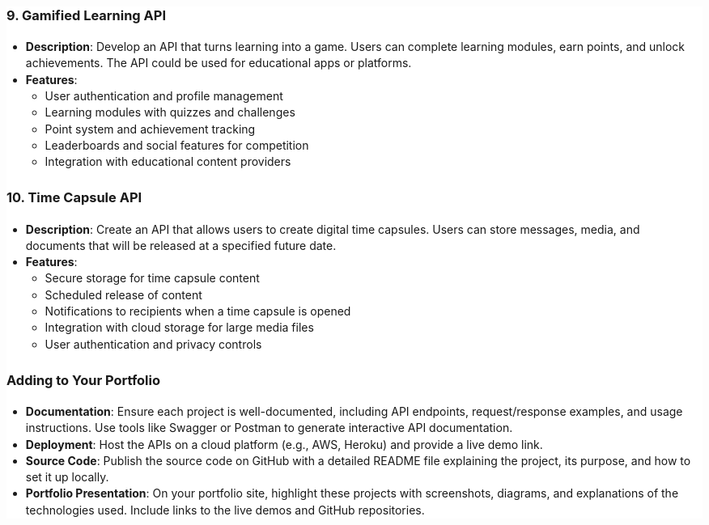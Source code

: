 ### 9. **Gamified Learning API**

-   **Description**: Develop an API that turns learning into a game. Users can complete learning modules, earn points, and unlock achievements. The API could be used for educational apps or platforms.
-   **Features**:
    -   User authentication and profile management
    -   Learning modules with quizzes and challenges
    -   Point system and achievement tracking
    -   Leaderboards and social features for competition
    -   Integration with educational content providers

### 10. **Time Capsule API**

-   **Description**: Create an API that allows users to create digital time capsules. Users can store messages, media, and documents that will be released at a specified future date.
-   **Features**:
    -   Secure storage for time capsule content
    -   Scheduled release of content
    -   Notifications to recipients when a time capsule is opened
    -   Integration with cloud storage for large media files
    -   User authentication and privacy controls

### Adding to Your Portfolio

-   **Documentation**: Ensure each project is well-documented, including API endpoints, request/response examples, and usage instructions. Use tools like Swagger or Postman to generate interactive API documentation.
-   **Deployment**: Host the APIs on a cloud platform (e.g., AWS, Heroku) and provide a live demo link.
-   **Source Code**: Publish the source code on GitHub with a detailed README file explaining the project, its purpose, and how to set it up locally.
-   **Portfolio Presentation**: On your portfolio site, highlight these projects with screenshots, diagrams, and explanations of the technologies used. Include links to the live demos and GitHub repositories.
